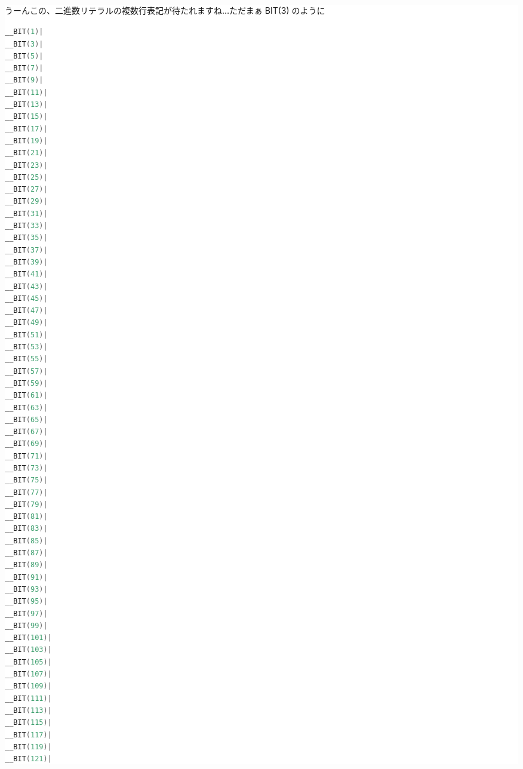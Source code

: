 うーんこの、二進数リテラルの複数行表記が待たれますね…ただまぁ BIT(3) のように

``` c
__BIT(1)|
__BIT(3)|
__BIT(5)|
__BIT(7)|
__BIT(9)|
__BIT(11)|
__BIT(13)|
__BIT(15)|
__BIT(17)|
__BIT(19)|
__BIT(21)|
__BIT(23)|
__BIT(25)|
__BIT(27)|
__BIT(29)|
__BIT(31)|
__BIT(33)|
__BIT(35)|
__BIT(37)|
__BIT(39)|
__BIT(41)|
__BIT(43)|
__BIT(45)|
__BIT(47)|
__BIT(49)|
__BIT(51)|
__BIT(53)|
__BIT(55)|
__BIT(57)|
__BIT(59)|
__BIT(61)|
__BIT(63)|
__BIT(65)|
__BIT(67)|
__BIT(69)|
__BIT(71)|
__BIT(73)|
__BIT(75)|
__BIT(77)|
__BIT(79)|
__BIT(81)|
__BIT(83)|
__BIT(85)|
__BIT(87)|
__BIT(89)|
__BIT(91)|
__BIT(93)|
__BIT(95)|
__BIT(97)|
__BIT(99)|
__BIT(101)|
__BIT(103)|
__BIT(105)|
__BIT(107)|
__BIT(109)|
__BIT(111)|
__BIT(113)|
__BIT(115)|
__BIT(117)|
__BIT(119)|
__BIT(121)|
```